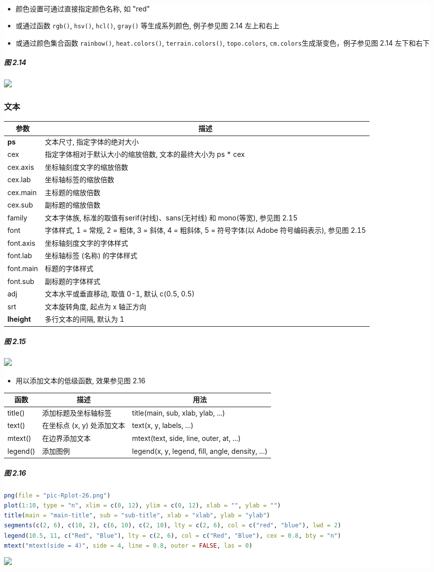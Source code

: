 - 颜色设置可通过直接指定颜色名称, 如 "red"

- 或通过函数 `rgb()`, `hsv()`, `hcl()`, `gray()` 等生成系列颜色, 例子参见图 2.14 左上和右上

- 或通过颜色集合函数 `rainbow()`, `heat.colors()`, `terrain.colors()`, `topo.colors`, `cm.colors`生成渐变色，例子参见图 2.14 左下和右下

##### 图 2.14

![](pic-Rplot-24.png)

### 文本

参数         | 描述
------------ | -------
**ps**       | 文本尺寸, 指定字体的绝对大小
cex          | 指定字体相对于默认大小的缩放倍数, 文本的最终大小为 ps * cex
cex.axis     | 坐标轴刻度文字的缩放倍数
cex.lab      | 坐标轴标签的缩放倍数
cex.main     | 主标题的缩放倍数
cex.sub      | 副标题的缩放倍数
family       | 文本字体族, 标准的取值有serif(衬线)、sans(无衬线) 和 mono(等宽), 参见图 2.15
font         | 字体样式, 1 = 常规, 2 = 粗体, 3 = 斜体, 4 = 粗斜体, 5 = 符号字体(以 Adobe 符号编码表示), 参见图 2.15
font.axis    | 坐标轴刻度文字的字体样式
font.lab     | 坐标轴标签 (名称) 的字体样式
font.main    | 标题的字体样式
font.sub     | 副标题的字体样式
adj          | 文本水平或垂直移动, 取值 0-1, 默认 c(0.5, 0.5)
srt          | 文本旋转角度, 起点为 x 轴正方向
**lheight**  | 多行文本的间隔, 默认为 1

##### 图 2.15

![](pic-Rplot-25.png)

- 用以添加文本的低级函数, 效果参见图 2.16

函数        | 描述                        | 用法
----------- | --------------------------- | ---------
title()     | 添加标题及坐标轴标签        | title(main, sub, xlab, ylab, ...)
text()      | 在坐标点 (x, y) 处添加文本  | text(x, y, labels, ...)
mtext()     | 在边界添加文本              | mtext(text, side, line, outer, at, ...)
legend()    | 添加图例                    | legend(x, y, legend, fill, angle, density, ...)

##### 图 2.16

```r
png(file = "pic-Rplot-26.png")
plot(1:10, type = "n", xlim = c(0, 12), ylim = c(0, 12), xlab = "", ylab = "")
title(main = "main-title", sub = "sub-title", xlab = "xlab", ylab = "ylab")
segments(c(2, 6), c(10, 2), c(6, 10), c(2, 10), lty = c(2, 6), col = c("red", "blue"), lwd = 2)
legend(10.5, 11, c("Red", "Blue"), lty = c(2, 6), col = c("Red", "Blue"), cex = 0.8, bty = "n")
mtext("mtext(side = 4)", side = 4, line = 0.8, outer = FALSE, las = 0)
```
![](pic-Rplot-26.png)
